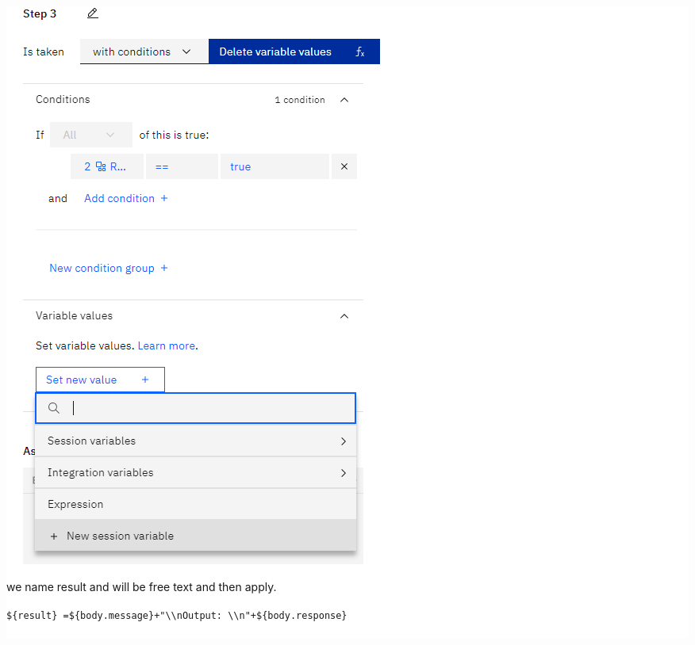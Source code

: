   ![](../assets/images/posts/2024-03-10-WatsonX-Assistant-with-Milvus-as-Vector-Database/2024-03-12-17-33-44.png)

   we name result and will be free text and then apply.

   ```
   ${result} =${body.message}+"\\nOutput: \\n"+${body.response}
      
   ```
